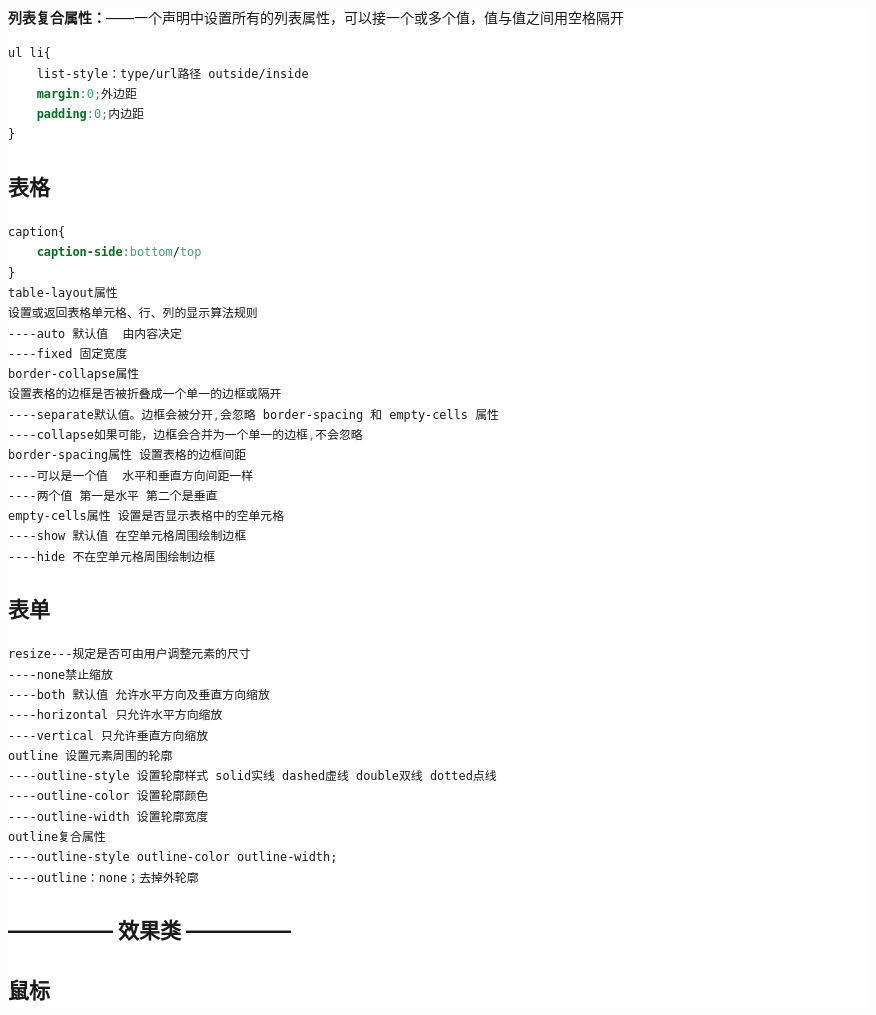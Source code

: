 **列表复合属性：**——一个声明中设置所有的列表属性，可以接一个或多个值，值与值之间用空格隔开

```css
ul li{
    list-style：type/url路径 outside/inside
    margin:0;外边距
    padding:0;内边距
}
```

## 表格

```css
caption{
    caption-side:bottom/top
}
table-layout属性
设置或返回表格单元格、行、列的显示算法规则
----auto 默认值  由内容决定
----fixed 固定宽度
border-collapse属性
设置表格的边框是否被折叠成一个单一的边框或隔开
----separate默认值。边框会被分开,会忽略 border-spacing 和 empty-cells 属性
----collapse如果可能，边框会合并为一个单一的边框,不会忽略 
border-spacing属性 设置表格的边框间距
----可以是一个值  水平和垂直方向间距一样
----两个值 第一是水平 第二个是垂直
empty-cells属性 设置是否显示表格中的空单元格
----show 默认值 在空单元格周围绘制边框
----hide 不在空单元格周围绘制边框
```

## 表单

```css
resize---规定是否可由用户调整元素的尺寸
----none禁止缩放
----both 默认值 允许水平方向及垂直方向缩放
----horizontal 只允许水平方向缩放
----vertical 只允许垂直方向缩放
outline 设置元素周围的轮廓
----outline-style 设置轮廓样式 solid实线 dashed虚线 double双线 dotted点线
----outline-color 设置轮廓颜色
----outline-width 设置轮廓宽度
outline复合属性
----outline-style outline-color outline-width;
----outline：none；去掉外轮廓
```

## ————— 效果类 ————— 
## 鼠标
